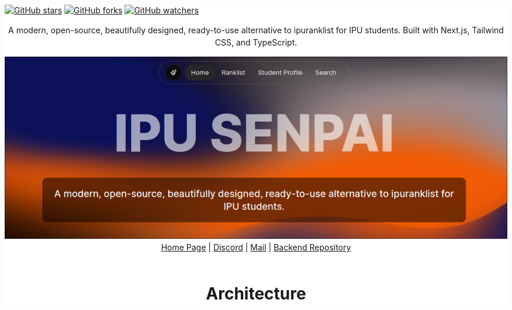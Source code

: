 
[![GitHub stars](https://img.shields.io/github/stars/lakshayGMZ/ipuSenpai)](https://github.com/lakshayGMZ/ipuSenpai/stargazers)
[![GitHub forks](https://img.shields.io/github/forks/lakshayGMZ/ipuSenpai)](https://github.com/lakshayGMZ/ipuSenpai/network)
[![GitHub watchers](https://img.shields.io/github/watchers/lakshayGMZ/ipuSenpai)](https://github.com/lakshayGMZ/ipuSenpai/watchers)

<p align="center">
  A modern, open-source, beautifully designed, ready-to-use alternative to ipuranklist for IPU students. Built with Next.js, Tailwind CSS, and TypeScript.
</p>
<a href="public/landing.png">
    <img alt="ipusenpai landing" src="public/assets/landing.png">
</a>
</div>

<br/>

<div align="center">
    <a href="https://www.ipusenpai.in/">Home Page</a> |
    <a href="https://discord.com/invite/JvaAbMTExt">Discord</a> |
    <a href="mailto:ipusenpai0x80@gmail.com">Mail</a> |
    <a href="https://github.com/martian0x80/IPUSenpaiBackend/">Backend Repository</a>
</div>
<br/>

<div align="center">
    <p style="font-size: 2em; font-weight: bold">
        Architecture
    </p>

<a href="public/assets/arch.jpg">